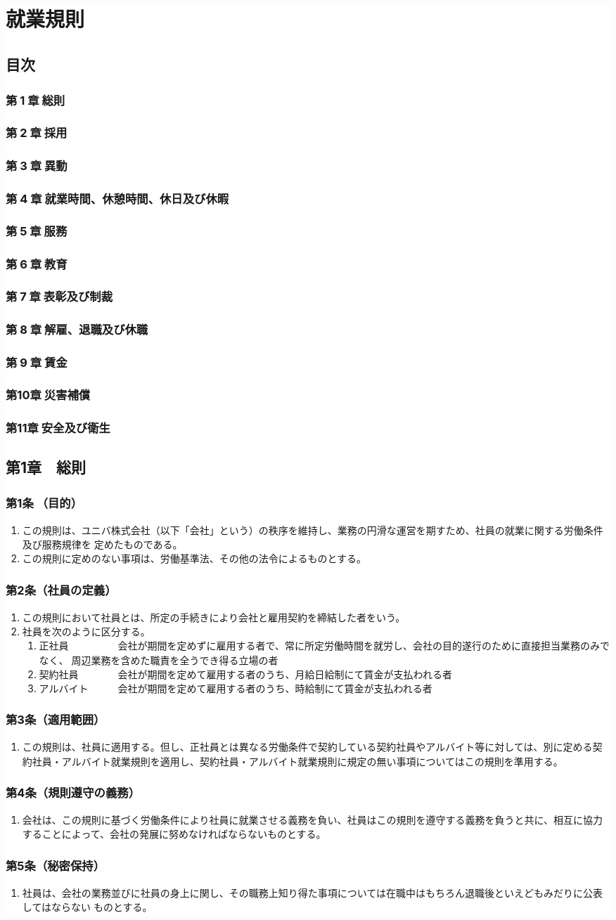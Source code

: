 # 就業規則

## 目次

### 第 1 章		総則 
### 第 2 章		採用
### 第 3 章		異動
### 第 4 章		就業時間、休憩時間、休日及び休暇
### 第 5 章		服務
### 第 6 章		教育
### 第 7 章		表彰及び制裁 
### 第 8 章		解雇、退職及び休職
### 第 9 章		賃金
### 第10章		災害補償
### 第11章		安全及び衛生


## 第1章　総則

### 第1条 （目的）
1. この規則は、ユニバ株式会社（以下「会社」という）の秩序を維持し、業務の円滑な運営を期すため、社員の就業に関する労働条件及び服務規律を
定めたものである。
1. この規則に定めのない事項は、労働基準法、その他の法令によるものとする。

### 第2条（社員の定義）
1. この規則において社員とは、所定の手続きにより会社と雇用契約を締結した者をいう。
1. 社員を次のように区分する。　　
    1. 正社員　　　　　会社が期間を定めずに雇用する者で、常に所定労働時間を就労し、会社の目的遂行のために直接担当業務のみでなく、
周辺業務を含めた職責を全うでき得る立場の者
    1.  契約社員　　　　会社が期間を定めて雇用する者のうち、月給日給制にて賃金が支払われる者
    1. アルバイト　　　会社が期間を定めて雇用する者のうち、時給制にて賃金が支払われる者

### 第3条（適用範囲）
1. この規則は、社員に適用する。但し、正社員とは異なる労働条件で契約している契約社員やアルバイト等に対しては、別に定める契約社員・アルバイト就業規則を適用し、契約社員・アルバイト就業規則に規定の無い事項についてはこの規則を準用する。

### 第4条（規則遵守の義務）
1. 会社は、この規則に基づく労働条件により社員に就業させる義務を負い、社員はこの規則を遵守する義務を負うと共に、相互に協力することによって、会社の発展に努めなければならないものとする。

### 第5条（秘密保持）
1. 社員は、会社の業務並びに社員の身上に関し、その職務上知り得た事項については在職中はもちろん退職後といえどもみだりに公表してはならない
ものとする。
